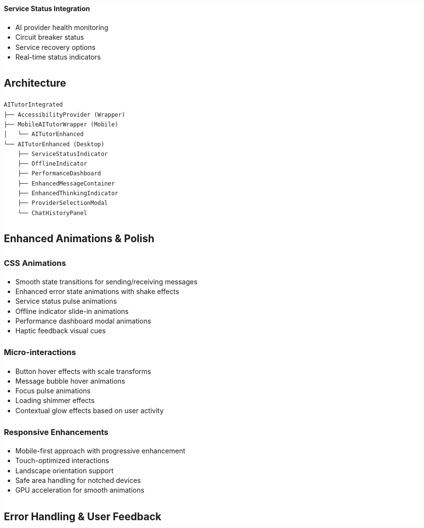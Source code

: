 #### Service Status Integration
- AI provider health monitoring
- Circuit breaker status
- Service recovery options
- Real-time status indicators

## Architecture

```
AITutorIntegrated
├── AccessibilityProvider (Wrapper)
├── MobileAITutorWrapper (Mobile)
│   └── AITutorEnhanced
└── AITutorEnhanced (Desktop)
    ├── ServiceStatusIndicator
    ├── OfflineIndicator
    ├── PerformanceDashboard
    ├── EnhancedMessageContainer
    ├── EnhancedThinkingIndicator
    ├── ProviderSelectionModal
    └── ChatHistoryPanel
```

## Enhanced Animations & Polish

### CSS Animations
- Smooth state transitions for sending/receiving messages
- Enhanced error state animations with shake effects
- Service status pulse animations
- Offline indicator slide-in animations
- Performance dashboard modal animations
- Haptic feedback visual cues

### Micro-interactions
- Button hover effects with scale transforms
- Message bubble hover animations
- Focus pulse animations
- Loading shimmer effects
- Contextual glow effects based on user activity

### Responsive Enhancements
- Mobile-first approach with progressive enhancement
- Touch-optimized interactions
- Landscape orientation support
- Safe area handling for notched devices
- GPU acceleration for smooth animations

## Error Handling & User Feedback
